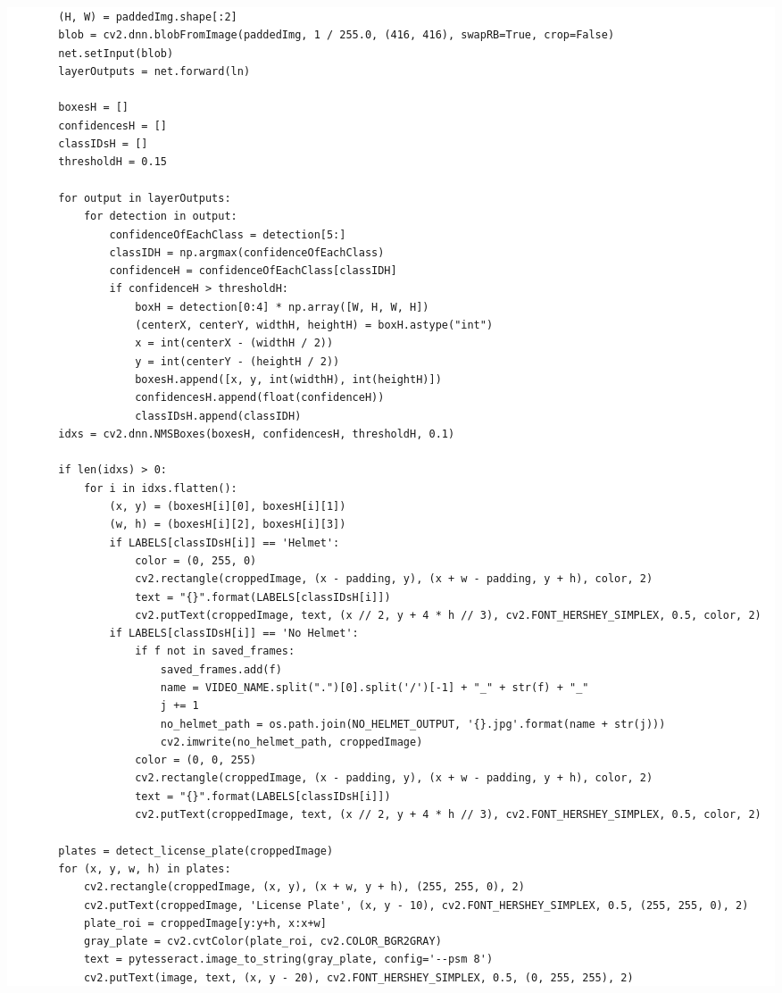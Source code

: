             (H, W) = paddedImg.shape[:2]
            blob = cv2.dnn.blobFromImage(paddedImg, 1 / 255.0, (416, 416), swapRB=True, crop=False)
            net.setInput(blob)
            layerOutputs = net.forward(ln)

            boxesH = []
            confidencesH = []
            classIDsH = []
            thresholdH = 0.15

            for output in layerOutputs:
                for detection in output:
                    confidenceOfEachClass = detection[5:]
                    classIDH = np.argmax(confidenceOfEachClass)
                    confidenceH = confidenceOfEachClass[classIDH]
                    if confidenceH > thresholdH:
                        boxH = detection[0:4] * np.array([W, H, W, H])
                        (centerX, centerY, widthH, heightH) = boxH.astype("int")
                        x = int(centerX - (widthH / 2))
                        y = int(centerY - (heightH / 2))
                        boxesH.append([x, y, int(widthH), int(heightH)])
                        confidencesH.append(float(confidenceH))
                        classIDsH.append(classIDH)
            idxs = cv2.dnn.NMSBoxes(boxesH, confidencesH, thresholdH, 0.1)

            if len(idxs) > 0:
                for i in idxs.flatten():
                    (x, y) = (boxesH[i][0], boxesH[i][1])
                    (w, h) = (boxesH[i][2], boxesH[i][3])
                    if LABELS[classIDsH[i]] == 'Helmet':
                        color = (0, 255, 0)
                        cv2.rectangle(croppedImage, (x - padding, y), (x + w - padding, y + h), color, 2)
                        text = "{}".format(LABELS[classIDsH[i]])
                        cv2.putText(croppedImage, text, (x // 2, y + 4 * h // 3), cv2.FONT_HERSHEY_SIMPLEX, 0.5, color, 2)
                    if LABELS[classIDsH[i]] == 'No Helmet':
                        if f not in saved_frames:
                            saved_frames.add(f)
                            name = VIDEO_NAME.split(".")[0].split('/')[-1] + "_" + str(f) + "_"
                            j += 1
                            no_helmet_path = os.path.join(NO_HELMET_OUTPUT, '{}.jpg'.format(name + str(j)))
                            cv2.imwrite(no_helmet_path, croppedImage)
                        color = (0, 0, 255)
                        cv2.rectangle(croppedImage, (x - padding, y), (x + w - padding, y + h), color, 2)
                        text = "{}".format(LABELS[classIDsH[i]])
                        cv2.putText(croppedImage, text, (x // 2, y + 4 * h // 3), cv2.FONT_HERSHEY_SIMPLEX, 0.5, color, 2)

            plates = detect_license_plate(croppedImage)
            for (x, y, w, h) in plates:
                cv2.rectangle(croppedImage, (x, y), (x + w, y + h), (255, 255, 0), 2)
                cv2.putText(croppedImage, 'License Plate', (x, y - 10), cv2.FONT_HERSHEY_SIMPLEX, 0.5, (255, 255, 0), 2)
                plate_roi = croppedImage[y:y+h, x:x+w]
                gray_plate = cv2.cvtColor(plate_roi, cv2.COLOR_BGR2GRAY)
                text = pytesseract.image_to_string(gray_plate, config='--psm 8')
                cv2.putText(image, text, (x, y - 20), cv2.FONT_HERSHEY_SIMPLEX, 0.5, (0, 255, 255), 2)
